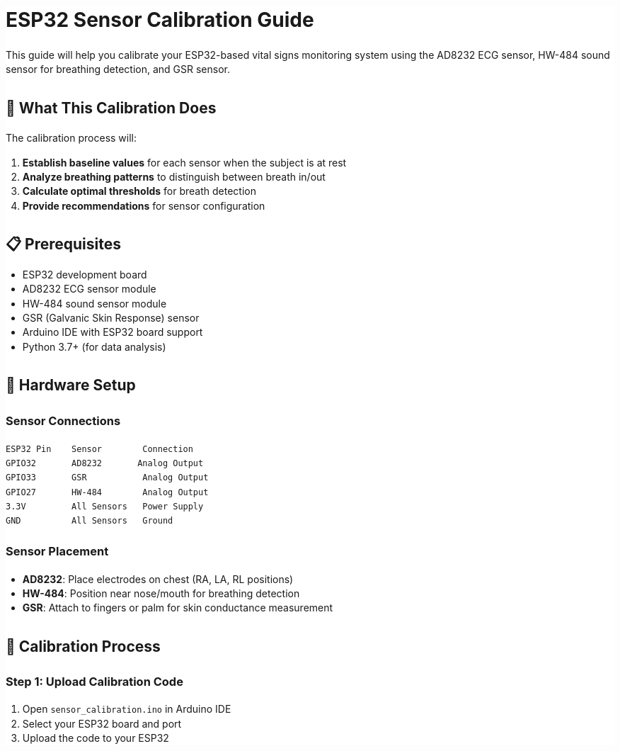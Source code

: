# ESP32 Sensor Calibration Guide

This guide will help you calibrate your ESP32-based vital signs monitoring system using the AD8232 ECG sensor, HW-484 sound sensor for breathing detection, and GSR sensor.

## 🎯 What This Calibration Does

The calibration process will:

1. **Establish baseline values** for each sensor when the subject is at rest
2. **Analyze breathing patterns** to distinguish between breath in/out
3. **Calculate optimal thresholds** for breath detection
4. **Provide recommendations** for sensor configuration

## 📋 Prerequisites

-   ESP32 development board
-   AD8232 ECG sensor module
-   HW-484 sound sensor module
-   GSR (Galvanic Skin Response) sensor
-   Arduino IDE with ESP32 board support
-   Python 3.7+ (for data analysis)

## 🔌 Hardware Setup

### Sensor Connections

```
ESP32 Pin    Sensor        Connection
GPIO32       AD8232       Analog Output
GPIO33       GSR           Analog Output
GPIO27       HW-484        Analog Output
3.3V         All Sensors   Power Supply
GND          All Sensors   Ground
```

### Sensor Placement

-   **AD8232**: Place electrodes on chest (RA, LA, RL positions)
-   **HW-484**: Position near nose/mouth for breathing detection
-   **GSR**: Attach to fingers or palm for skin conductance measurement

## 🚀 Calibration Process

### Step 1: Upload Calibration Code

1. Open `sensor_calibration.ino` in Arduino IDE
2. Select your ESP32 board and port
3. Upload the code to your ESP32
